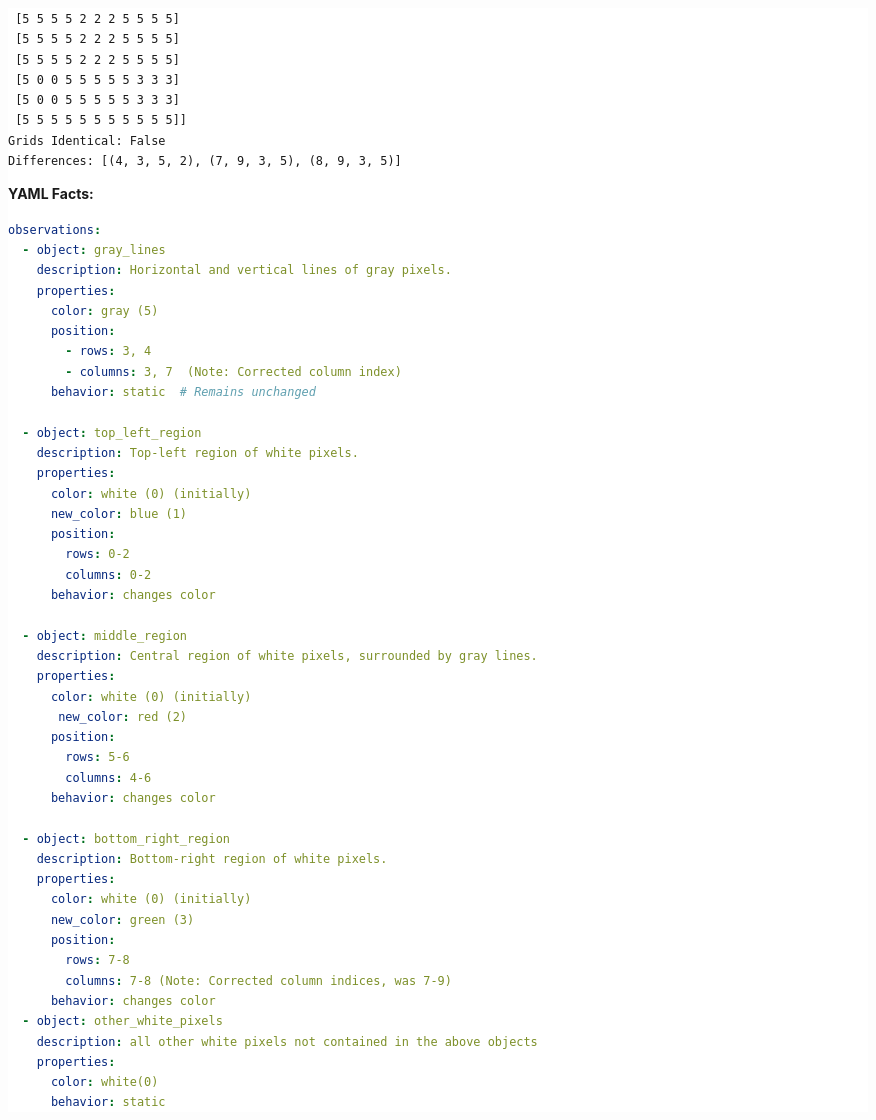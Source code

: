 ```tool_code
 [5 5 5 5 2 2 2 5 5 5 5]
 [5 5 5 5 2 2 2 5 5 5 5]
 [5 5 5 5 2 2 2 5 5 5 5]
 [5 0 0 5 5 5 5 5 3 3 3]
 [5 0 0 5 5 5 5 5 3 3 3]
 [5 5 5 5 5 5 5 5 5 5 5]]
Grids Identical: False
Differences: [(4, 3, 5, 2), (7, 9, 3, 5), (8, 9, 3, 5)]
```

**YAML Facts:**

```yaml
observations:
  - object: gray_lines
    description: Horizontal and vertical lines of gray pixels.
    properties:
      color: gray (5)
      position:
        - rows: 3, 4
        - columns: 3, 7  (Note: Corrected column index)
      behavior: static  # Remains unchanged

  - object: top_left_region
    description: Top-left region of white pixels.
    properties:
      color: white (0) (initially)
      new_color: blue (1)
      position:
        rows: 0-2
        columns: 0-2
      behavior: changes color

  - object: middle_region
    description: Central region of white pixels, surrounded by gray lines.
    properties:
      color: white (0) (initially)
       new_color: red (2)
      position:
        rows: 5-6
        columns: 4-6
      behavior: changes color

  - object: bottom_right_region
    description: Bottom-right region of white pixels.
    properties:
      color: white (0) (initially)
      new_color: green (3)
      position:
        rows: 7-8
        columns: 7-8 (Note: Corrected column indices, was 7-9)
      behavior: changes color
  - object: other_white_pixels
    description: all other white pixels not contained in the above objects
    properties:
      color: white(0)
      behavior: static
```
